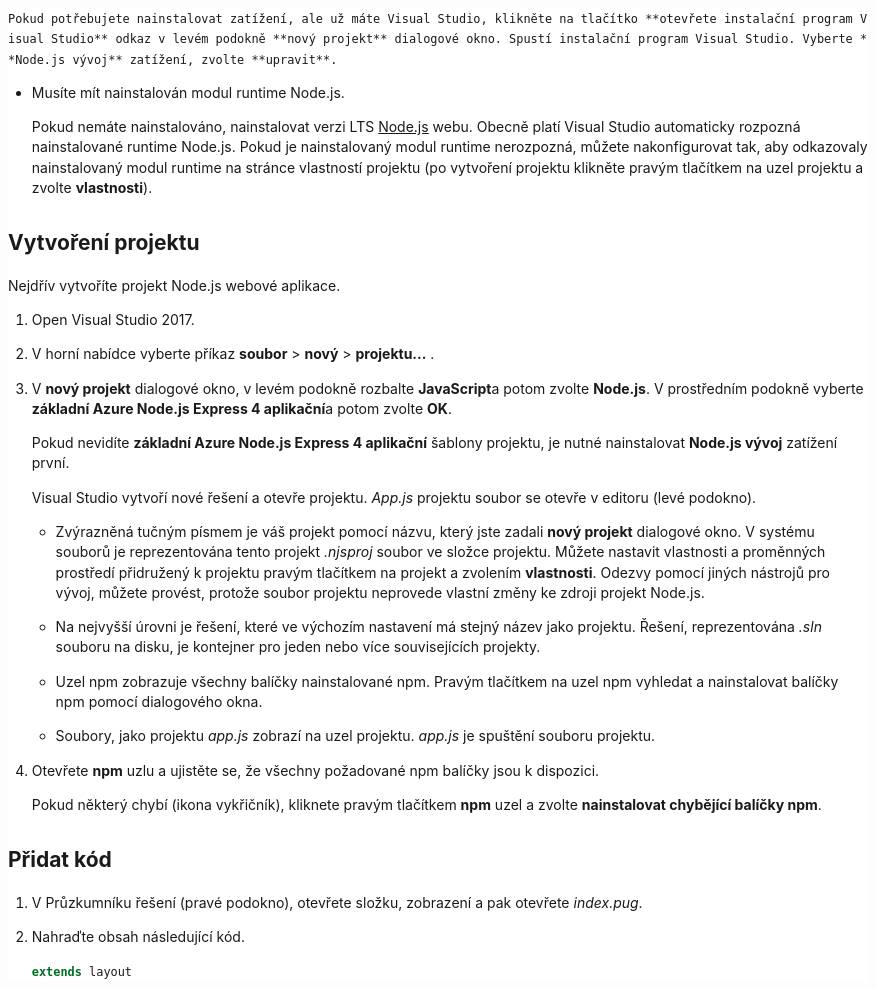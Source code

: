     Pokud potřebujete nainstalovat zatížení, ale už máte Visual Studio, klikněte na tlačítko **otevřete instalační program Visual Studio** odkaz v levém podokně **nový projekt** dialogové okno. Spustí instalační program Visual Studio. Vyberte **Node.js vývoj** zatížení, zvolte **upravit**.

* Musíte mít nainstalován modul runtime Node.js.

    Pokud nemáte nainstalováno, nainstalovat verzi LTS [Node.js](https://nodejs.org/en/download/) webu. Obecně platí Visual Studio automaticky rozpozná nainstalované runtime Node.js. Pokud je nainstalovaný modul runtime nerozpozná, můžete nakonfigurovat tak, aby odkazovaly nainstalovaný modul runtime na stránce vlastností projektu (po vytvoření projektu klikněte pravým tlačítkem na uzel projektu a zvolte **vlastnosti**).

## <a name="create-a-project"></a>Vytvoření projektu
Nejdřív vytvoříte projekt Node.js webové aplikace.

1. Open Visual Studio 2017.  

1. V horní nabídce vyberte příkaz **soubor** > **nový** > **projektu...** .  

1. V **nový projekt** dialogové okno, v levém podokně rozbalte **JavaScript**a potom zvolte **Node.js**. V prostředním podokně vyberte **základní Azure Node.js Express 4 aplikační**a potom zvolte **OK**.   

     Pokud nevidíte **základní Azure Node.js Express 4 aplikační** šablony projektu, je nutné nainstalovat **Node.js vývoj** zatížení první. 

    Visual Studio vytvoří nové řešení a otevře projektu. *App.js* projektu soubor se otevře v editoru (levé podokno).

    - Zvýrazněná tučným písmem je váš projekt pomocí názvu, který jste zadali **nový projekt** dialogové okno. V systému souborů je reprezentována tento projekt *.njsproj* soubor ve složce projektu. Můžete nastavit vlastnosti a proměnných prostředí přidružený k projektu pravým tlačítkem na projekt a zvolením **vlastnosti**. Odezvy pomocí jiných nástrojů pro vývoj, můžete provést, protože soubor projektu neprovede vlastní změny ke zdroji projekt Node.js.

    - Na nejvyšší úrovni je řešení, které ve výchozím nastavení má stejný název jako projektu. Řešení, reprezentována *.sln* souboru na disku, je kontejner pro jeden nebo více souvisejících projekty.

    - Uzel npm zobrazuje všechny balíčky nainstalované npm. Pravým tlačítkem na uzel npm vyhledat a nainstalovat balíčky npm pomocí dialogového okna.

    - Soubory, jako projektu *app.js* zobrazí na uzel projektu. *app.js* je spuštění souboru projektu.

1. Otevřete **npm** uzlu a ujistěte se, že všechny požadované npm balíčky jsou k dispozici.

    Pokud některý chybí (ikona vykřičník), kliknete pravým tlačítkem **npm** uzel a zvolte **nainstalovat chybějící balíčky npm**.

## <a name="add-some-code"></a>Přidat kód

1. V Průzkumníku řešení (pravé podokno), otevřete složku, zobrazení a pak otevřete *index.pug*.

1. Nahraďte obsah následující kód.

    ```js
    extends layout
